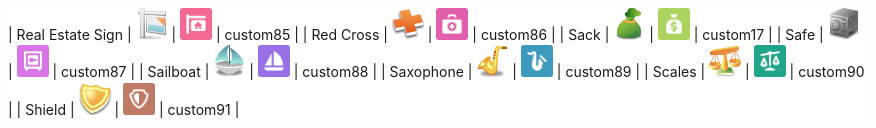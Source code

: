 | Real Estate Sign | ![](icons/classic/realEstateSign32.png) | <img src='icons/lightning/custom85.png' width='32px'/>  | custom85  |
| Red Cross        | ![](icons/classic/redcross32.png)       | <img src='icons/lightning/custom86.png' width='32px'/>  | custom86  |
| Sack             | ![](icons/classic/sack32.png)           | <img src='icons/lightning/custom17.png' width='32px'/>  | custom17  |
| Safe             | ![](icons/classic/safe32.png)           | <img src='icons/lightning/custom87.png' width='32px'/>  | custom87  |
| Sailboat         | ![](icons/classic/sailboat32.png)       | <img src='icons/lightning/custom88.png' width='32px'/>  | custom88  |
| Saxophone        | ![](icons/classic/saxophone32.png)      | <img src='icons/lightning/custom89.png' width='32px'/>  | custom89  |
| Scales           | ![](icons/classic/scales32.png)         | <img src='icons/lightning/custom90.png' width='32px'/>  | custom90  |
| Shield           | ![](icons/classic/shield32.png)         | <img src='icons/lightning/custom91.png' width='32px'/>  | custom91  |